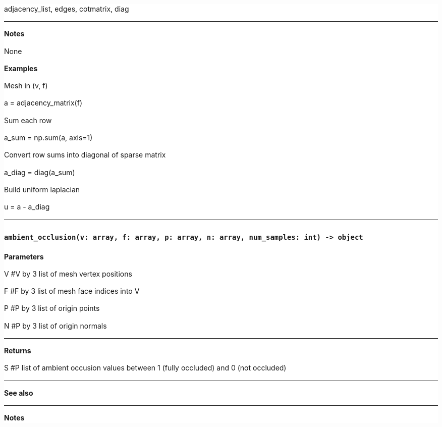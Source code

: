 

adjacency_list, edges, cotmatrix, diag

--------------

**Notes**



None

**Examples**



Mesh in (v, f)

a = adjacency_matrix(f)

Sum each row

a_sum = np.sum(a, axis=1)

Convert row sums into diagonal of sparse matrix

a_diag = diag(a_sum)

Build uniform laplacian

u = a - a_diag

------------------

### **`ambient_occlusion(v: array, f: array, p: array, n: array, num_samples: int) -> object`**

**Parameters**



V  #V by 3 list of mesh vertex positions

F  #F by 3 list of mesh face indices into V

P  #P by 3 list of origin points

N  #P by 3 list of origin normals

----------------
**Returns**



S  #P list of ambient occusion values between 1 (fully occluded) and 0 (not occluded)

----------------

**See also**



--------------

**Notes**

